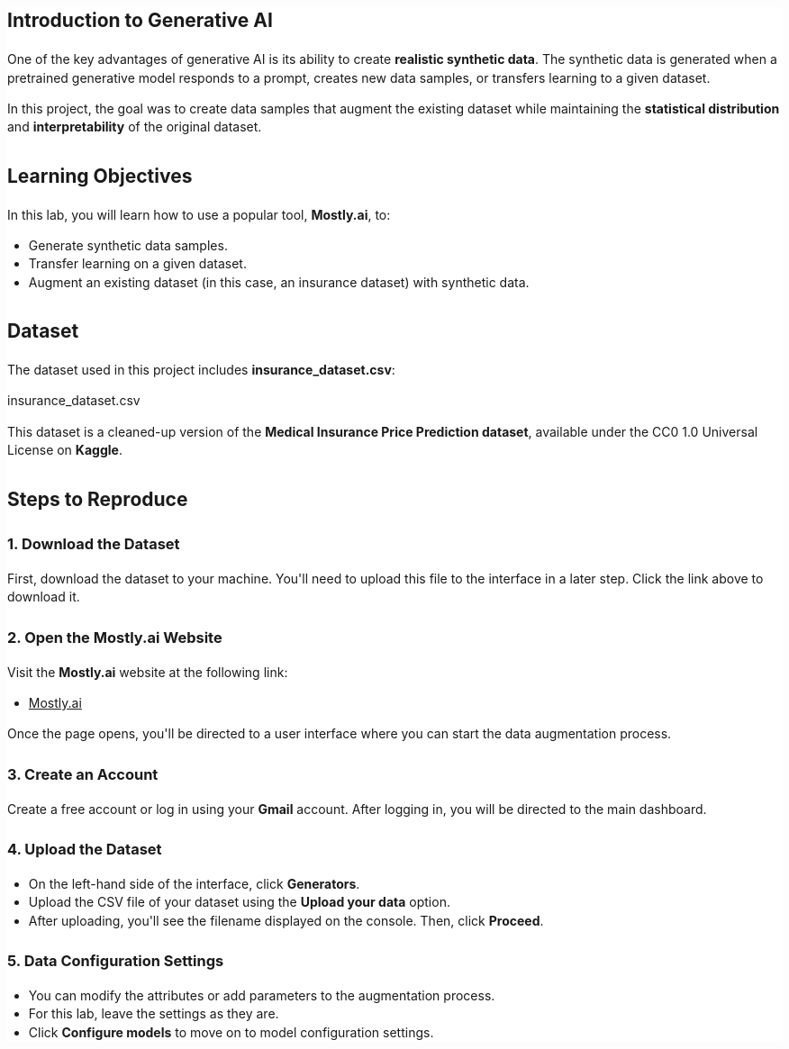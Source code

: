 ## Introduction to Generative AI

One of the key advantages of generative AI is its ability to create **realistic synthetic data**. The synthetic data is generated when a pretrained generative model responds to a prompt, creates new data samples, or transfers learning to a given dataset. 

In this project, the goal was to create data samples that augment the existing dataset while maintaining the **statistical distribution** and **interpretability** of the original dataset.

## Learning Objectives

In this lab, you will learn how to use a popular tool, **Mostly.ai**, to:
- Generate synthetic data samples.
- Transfer learning on a given dataset.
- Augment an existing dataset (in this case, an insurance dataset) with synthetic data.

## Dataset

The dataset used in this project includes **insurance_dataset.csv**:

insurance_dataset.csv

This dataset is a cleaned-up version of the **Medical Insurance Price Prediction dataset**, available under the CC0 1.0 Universal License on **Kaggle**.

## Steps to Reproduce

### 1. Download the Dataset
First, download the dataset to your machine. You'll need to upload this file to the interface in a later step. Click the link above to download it.

### 2. Open the Mostly.ai Website
Visit the **Mostly.ai** website at the following link:

- [Mostly.ai](https://mostly.ai/)

Once the page opens, you'll be directed to a user interface where you can start the data augmentation process.

### 3. Create an Account
Create a free account or log in using your **Gmail** account. After logging in, you will be directed to the main dashboard.

### 4. Upload the Dataset
- On the left-hand side of the interface, click **Generators**.
- Upload the CSV file of your dataset using the **Upload your data** option.
- After uploading, you'll see the filename displayed on the console. Then, click **Proceed**.

### 5. Data Configuration Settings
- You can modify the attributes or add parameters to the augmentation process. 
- For this lab, leave the settings as they are.
- Click **Configure models** to move on to model configuration settings.
